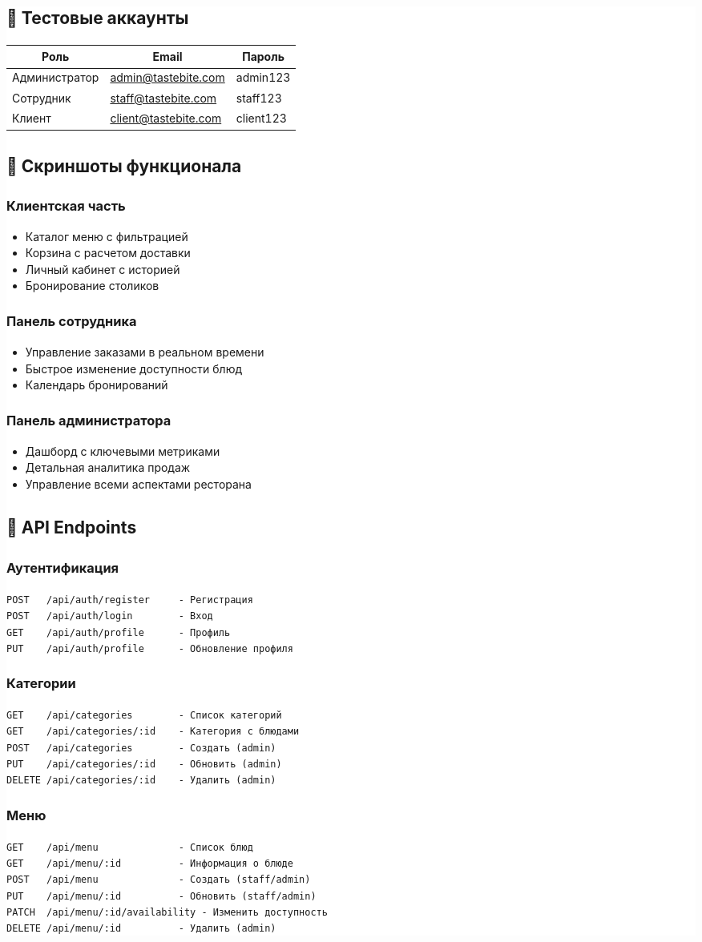 ## 👤 Тестовые аккаунты

| Роль | Email | Пароль |
|------|-------|--------|
| Администратор | admin@tastebite.com | admin123 |
| Сотрудник | staff@tastebite.com | staff123 |
| Клиент | client@tastebite.com | client123 |

## 📱 Скриншоты функционала

### Клиентская часть
- Каталог меню с фильтрацией
- Корзина с расчетом доставки
- Личный кабинет с историей
- Бронирование столиков

### Панель сотрудника  
- Управление заказами в реальном времени
- Быстрое изменение доступности блюд
- Календарь бронирований

### Панель администратора
- Дашборд с ключевыми метриками
- Детальная аналитика продаж
- Управление всеми аспектами ресторана

## 🔑 API Endpoints

### Аутентификация
```
POST   /api/auth/register     - Регистрация
POST   /api/auth/login        - Вход
GET    /api/auth/profile      - Профиль
PUT    /api/auth/profile      - Обновление профиля
```

### Категории
```
GET    /api/categories        - Список категорий
GET    /api/categories/:id    - Категория с блюдами
POST   /api/categories        - Создать (admin)
PUT    /api/categories/:id    - Обновить (admin)
DELETE /api/categories/:id    - Удалить (admin)
```

### Меню
```
GET    /api/menu              - Список блюд
GET    /api/menu/:id          - Информация о блюде
POST   /api/menu              - Создать (staff/admin)
PUT    /api/menu/:id          - Обновить (staff/admin)
PATCH  /api/menu/:id/availability - Изменить доступность
DELETE /api/menu/:id          - Удалить (admin)
```
